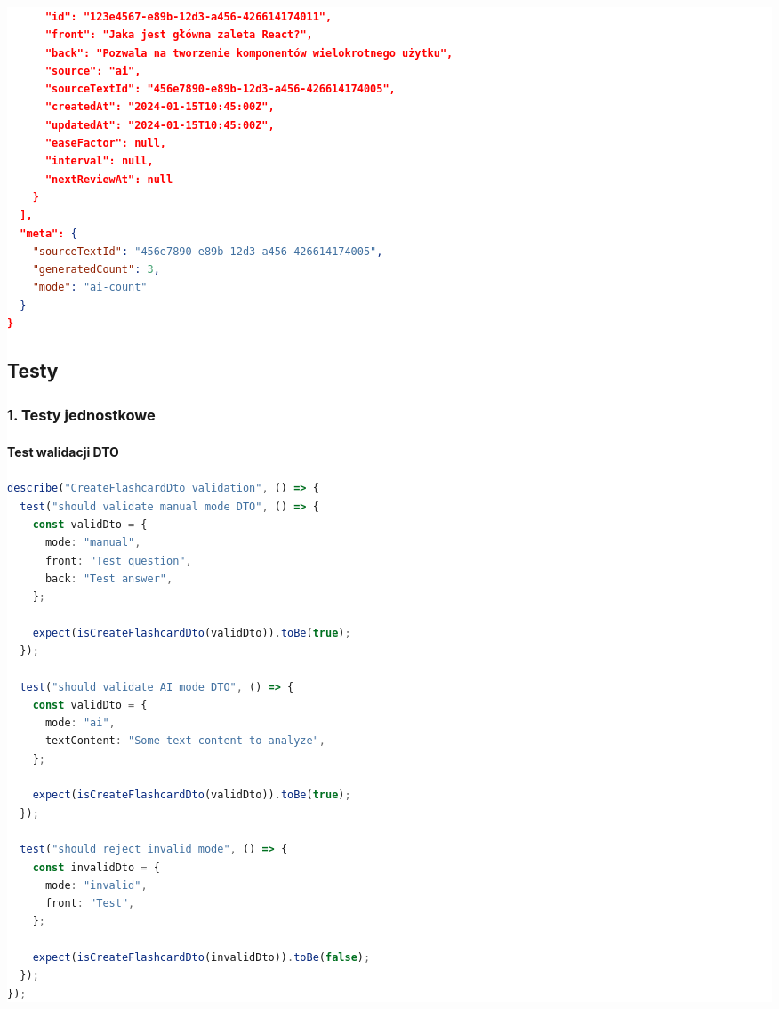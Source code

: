 ```json
      "id": "123e4567-e89b-12d3-a456-426614174011",
      "front": "Jaka jest główna zaleta React?",
      "back": "Pozwala na tworzenie komponentów wielokrotnego użytku",
      "source": "ai",
      "sourceTextId": "456e7890-e89b-12d3-a456-426614174005",
      "createdAt": "2024-01-15T10:45:00Z",
      "updatedAt": "2024-01-15T10:45:00Z",
      "easeFactor": null,
      "interval": null,
      "nextReviewAt": null
    }
  ],
  "meta": {
    "sourceTextId": "456e7890-e89b-12d3-a456-426614174005",
    "generatedCount": 3,
    "mode": "ai-count"
  }
}
```

## Testy

### 1. Testy jednostkowe

#### Test walidacji DTO

```typescript
describe("CreateFlashcardDto validation", () => {
  test("should validate manual mode DTO", () => {
    const validDto = {
      mode: "manual",
      front: "Test question",
      back: "Test answer",
    };

    expect(isCreateFlashcardDto(validDto)).toBe(true);
  });

  test("should validate AI mode DTO", () => {
    const validDto = {
      mode: "ai",
      textContent: "Some text content to analyze",
    };

    expect(isCreateFlashcardDto(validDto)).toBe(true);
  });

  test("should reject invalid mode", () => {
    const invalidDto = {
      mode: "invalid",
      front: "Test",
    };

    expect(isCreateFlashcardDto(invalidDto)).toBe(false);
  });
});
```

